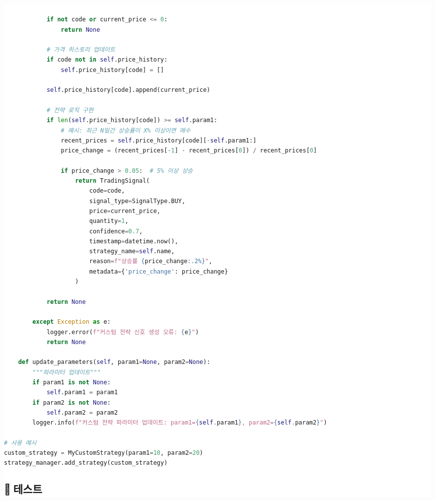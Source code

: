 ```python
            
            if not code or current_price <= 0:
                return None
            
            # 가격 히스토리 업데이트
            if code not in self.price_history:
                self.price_history[code] = []
            
            self.price_history[code].append(current_price)
            
            # 전략 로직 구현
            if len(self.price_history[code]) >= self.param1:
                # 예시: 최근 N일간 상승률이 X% 이상이면 매수
                recent_prices = self.price_history[code][-self.param1:]
                price_change = (recent_prices[-1] - recent_prices[0]) / recent_prices[0]
                
                if price_change > 0.05:  # 5% 이상 상승
                    return TradingSignal(
                        code=code,
                        signal_type=SignalType.BUY,
                        price=current_price,
                        quantity=1,
                        confidence=0.7,
                        timestamp=datetime.now(),
                        strategy_name=self.name,
                        reason=f"상승률 {price_change:.2%}",
                        metadata={'price_change': price_change}
                    )
            
            return None
            
        except Exception as e:
            logger.error(f"커스텀 전략 신호 생성 오류: {e}")
            return None
    
    def update_parameters(self, param1=None, param2=None):
        """파라미터 업데이트"""
        if param1 is not None:
            self.param1 = param1
        if param2 is not None:
            self.param2 = param2
        logger.info(f"커스텀 전략 파라미터 업데이트: param1={self.param1}, param2={self.param2}")

# 사용 예시
custom_strategy = MyCustomStrategy(param1=10, param2=20)
strategy_manager.add_strategy(custom_strategy)
```

## 🧪 테스트
